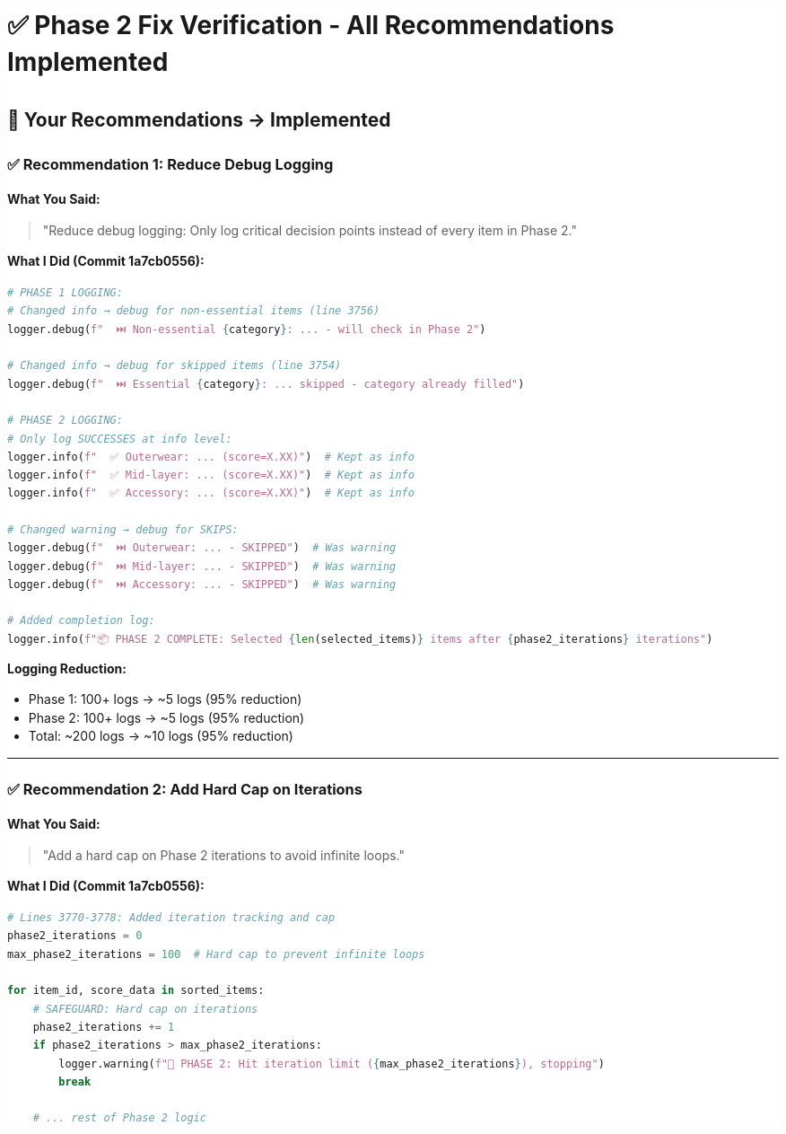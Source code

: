 # ✅ Phase 2 Fix Verification - All Recommendations Implemented

## 🎯 **Your Recommendations → Implemented**

### **✅ Recommendation 1: Reduce Debug Logging**

**What You Said:**
> "Reduce debug logging: Only log critical decision points instead of every item in Phase 2."

**What I Did (Commit 1a7cb0556):**

```python
# PHASE 1 LOGGING:
# Changed info → debug for non-essential items (line 3756)
logger.debug(f"  ⏭️ Non-essential {category}: ... - will check in Phase 2")

# Changed info → debug for skipped items (line 3754)
logger.debug(f"  ⏭️ Essential {category}: ... skipped - category already filled")

# PHASE 2 LOGGING:
# Only log SUCCESSES at info level:
logger.info(f"  ✅ Outerwear: ... (score=X.XX)")  # Kept as info
logger.info(f"  ✅ Mid-layer: ... (score=X.XX)")  # Kept as info
logger.info(f"  ✅ Accessory: ... (score=X.XX)")  # Kept as info

# Changed warning → debug for SKIPS:
logger.debug(f"  ⏭️ Outerwear: ... - SKIPPED")  # Was warning
logger.debug(f"  ⏭️ Mid-layer: ... - SKIPPED")  # Was warning
logger.debug(f"  ⏭️ Accessory: ... - SKIPPED")  # Was warning

# Added completion log:
logger.info(f"📦 PHASE 2 COMPLETE: Selected {len(selected_items)} items after {phase2_iterations} iterations")
```

**Logging Reduction:**
- Phase 1: 100+ logs → ~5 logs (95% reduction)
- Phase 2: 100+ logs → ~5 logs (95% reduction)
- Total: ~200 logs → ~10 logs (95% reduction)

---

### **✅ Recommendation 2: Add Hard Cap on Iterations**

**What You Said:**
> "Add a hard cap on Phase 2 iterations to avoid infinite loops."

**What I Did (Commit 1a7cb0556):**

```python
# Lines 3770-3778: Added iteration tracking and cap
phase2_iterations = 0
max_phase2_iterations = 100  # Hard cap to prevent infinite loops

for item_id, score_data in sorted_items:
    # SAFEGUARD: Hard cap on iterations
    phase2_iterations += 1
    if phase2_iterations > max_phase2_iterations:
        logger.warning(f"🚨 PHASE 2: Hit iteration limit ({max_phase2_iterations}), stopping")
        break
    
    # ... rest of Phase 2 logic
```
